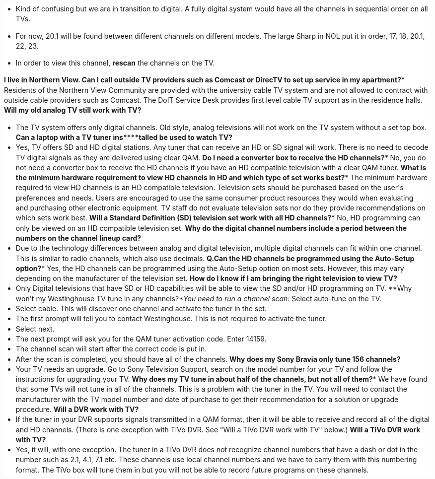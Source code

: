 + Kind of confusing but we are in transition to digital. A fully digital system would have all the channels in sequential order on all TVs.
- ​For now, 20.1 will be found between different channels on different models. The large Sharp in NOL put it in order, 17, 18, 20.1, 22, 23.

* In order to view this channel, **rescan** the channels on the TV.

**I live in Northern View. Can I call outside TV providers such as Comcast or DirecTV to set up service in my apartment?*** Residents of the Northern View Community are provided with the university cable TV system and are not allowed to contract with outside cable providers such as Comcast. The DoIT Service Desk provides first level cable TV support as in the residence halls.​
**Will my old analog TV still work with TV?**  
* The TV system offers only digital channels. Old style, analog televisions will not work on the TV system without a set top box.
**Can a laptop with a TV tuner ins****talled be used to watch TV?**  
* Yes, TV offers SD and HD digital stations. Any tuner that can receive an HD or SD signal will work. There is no need to decode TV digital signals as they are delivered using clear QAM.
**Do I need a converter box to receive the HD channels?*** No, you do not need a converter box to receive the HD channels if you have an HD compatible television with a clear QAM tuner.
**What is the minimum hardware requirement to view HD channels in HD and which type of set works best?*** The minimum hardware required to view HD channels is an HD compatible television. Television sets should be purchased based on the user's preferences and needs. Users are encouraged to use the same consumer product resources they would when evaluating and purchasing other electronic equipment. TV staff do not evaluate television sets nor do they provide recommendations on which sets work best.
**Will a Standard Definition (SD) television set work with all HD channels?*** No, HD programming can only be viewed on an HD compatible television set.
**Why do the digital channel numbers include a period between the numbers on the channel lineup card?**  
* Due to the technology differences between analog and digital television, multiple digital channels can fit within one channel. This is similar to radio channels, which also use decimals.
**Q.Can the HD channels be programmed using the Auto-Setup option?*** Yes, the HD channels can be programmed using the Auto-Setup option on most sets. However, this may vary depending on the manufacturer of the television set.
**How do I know if I am bringing the right television to view TV?**  
* Only Digital televisions that have SD or HD capabilities will be able to view the SD and/or HD programming on TV.
**Why won't my Westinghouse TV tune in any channels?**You need to run a channel scan:* Select auto-tune on the TV.
* Select cable. This will discover one channel and activate the tuner in the set.
* The first prompt will tell you to contact Westinghouse. This is not required to activate the tuner.
* Select next.
* The next prompt will ask you for the QAM tuner activation code. Enter 14159.
* The channel scan will start after the correct code is put in.
* After the scan is completed, you should have all of the channels.
**Why does my Sony Bravia only tune 156 channels?**  
* Your TV needs an upgrade. Go to Sony Television Support, search on the model number for your TV and follow the instructions for upgrading your TV.
**Why does my TV tune in about half of the channels, but not all of them?*** We have found that some TVs will not tune in all of the channels. This is a problem with the tuner in the TV. You will need to contact the manufacturer with the TV model number and date of purchase to get their recommendation for a solution or upgrade procedure.
**Will a DVR work with TV?**  
* If the tuner in your DVR supports signals transmitted in a QAM format, then it will be able to receive and record all of the digital and HD channels. (There is one exception with TiVo DVR. See "Will a TiVo DVR work with TV" below.)
**Will a TiVo DVR work with TV?**  
* ​Yes, it will, with one exception. The tuner in a TiVo DVR does not recognize channel numbers that have a dash or dot in the number such as 2.1, 4.1, 7.1 etc. These channels use local channel numbers and we have to carry them with this numbering format. The TiVo box will tune them in but you will not be able to record future programs on these channels.
​  
